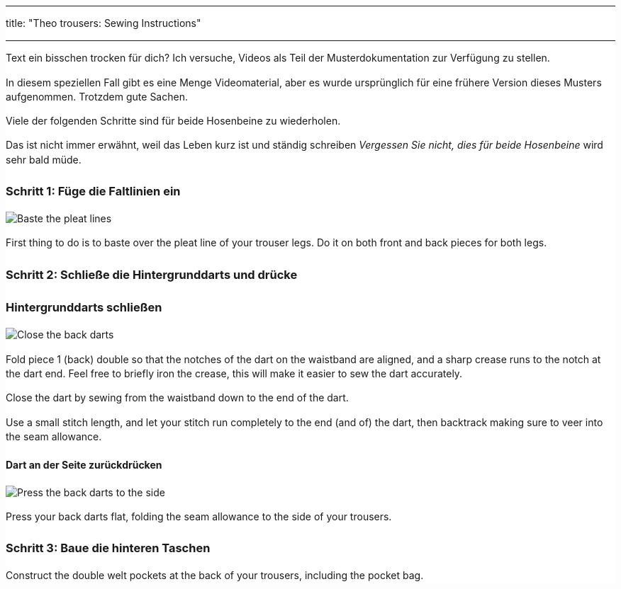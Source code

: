 - - -
title: "Theo trousers: Sewing Instructions"
- - -

<Note>

Text ein bisschen trocken für dich? Ich versuche, Videos als Teil der Musterdokumentation zur Verfügung zu stellen.

In diesem speziellen Fall gibt es eine Menge Videomaterial, aber es wurde ursprünglich für eine frühere Version dieses Musters aufgenommen. Trotzdem gute Sachen.

</Note>

<YouTube id='PL1gv5yv3DoZOcmOJf6f0YWi522VXXv-mM' playlist />

<Note>

Viele der folgenden Schritte sind für beide Hosenbeine zu wiederholen.

Das ist nicht immer erwähnt, weil das Leben kurz ist und ständig schreiben _Vergessen Sie nicht, dies für beide Hosenbeine_ wird sehr bald müde.

</Note>

### Schritt 1: Füge die Faltlinien ein

![Baste the pleat lines](step00.png)

First thing to do is to  baste over the pleat line of your trouser legs. Do it on both front and back pieces for both legs.

### Schritt 2: Schließe die Hintergrunddarts und drücke

### Hintergrunddarts schließen

![Close the back darts](step01.png)

Fold piece 1 (back) double so that the notches of the dart on the waistband are aligned, and a sharp crease runs to the notch at the dart end. Feel free to briefly iron the crease, this will make it easier to sew the dart accurately.

Close the dart by sewing from the waistband down to the end of the dart.

Use a small stitch length, and let your stitch run completely to the end (and of) the dart, then backtrack making sure to veer into the seam allowance.

#### Dart an der Seite zurückdrücken

![Press the back darts to the side](step02.png)

Press your back darts flat, folding the seam allowance to the side of your trousers.

### Schritt 3: Baue die hinteren Taschen

Construct the double welt pockets at the back of your trousers, including the pocket bag.
